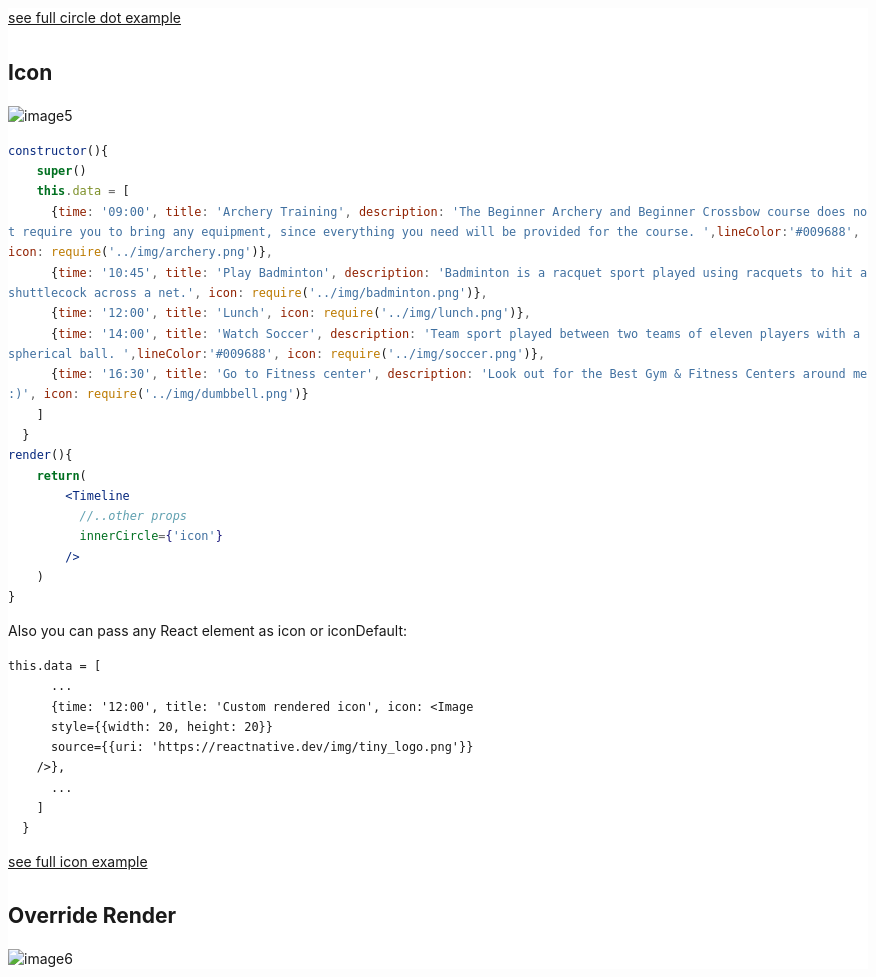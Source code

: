 [see full circle dot example](https://github.com/dongCode/rn-timeline/blob/master/examples/Example/pages/dotExample.js)

## Icon

![image5](https://cloud.githubusercontent.com/assets/21040043/24320654/1c5de27e-116c-11e7-95cc-750d55e001b8.png)

```jsx
constructor(){
    super()
    this.data = [
      {time: '09:00', title: 'Archery Training', description: 'The Beginner Archery and Beginner Crossbow course does not require you to bring any equipment, since everything you need will be provided for the course. ',lineColor:'#009688', icon: require('../img/archery.png')},
      {time: '10:45', title: 'Play Badminton', description: 'Badminton is a racquet sport played using racquets to hit a shuttlecock across a net.', icon: require('../img/badminton.png')},
      {time: '12:00', title: 'Lunch', icon: require('../img/lunch.png')},
      {time: '14:00', title: 'Watch Soccer', description: 'Team sport played between two teams of eleven players with a spherical ball. ',lineColor:'#009688', icon: require('../img/soccer.png')},
      {time: '16:30', title: 'Go to Fitness center', description: 'Look out for the Best Gym & Fitness Centers around me :)', icon: require('../img/dumbbell.png')}
    ]
  }
render(){
    return(
        <Timeline
          //..other props
          innerCircle={'icon'}
        />
    )
}
```

Also you can pass any React element as icon or iconDefault:

```
this.data = [
      ...
      {time: '12:00', title: 'Custom rendered icon', icon: <Image
      style={{width: 20, height: 20}}
      source={{uri: 'https://reactnative.dev/img/tiny_logo.png'}}
    />},
      ...
    ]
  }
```

[see full icon example](https://github.com/dongCode/rn-timeline/blob/master/examples/Example/pages/iconExample.js)

## Override Render

![image6](https://cloud.githubusercontent.com/assets/21040043/24320661/36fe76e8-116c-11e7-950f-2968aef312bb.png)
